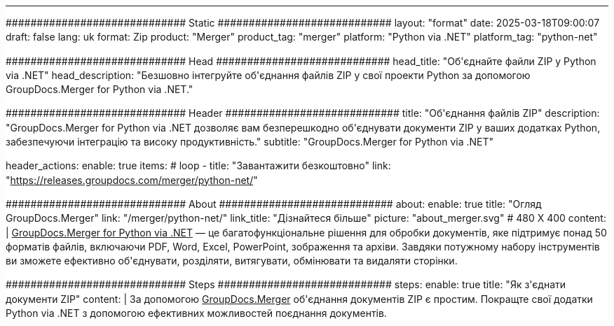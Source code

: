 
---
############################# Static ############################
layout: "format"
date:  2025-03-18T09:00:07
draft: false
lang: uk
format: Zip
product: "Merger"
product_tag: "merger"
platform: "Python via .NET"
platform_tag: "python-net"

############################# Head ############################
head_title: "Об'єднайте файли ZIP у Python via .NET"
head_description: "Безшовно інтегруйте об'єднання файлів ZIP у свої проекти Python за допомогою GroupDocs.Merger for Python via .NET."

############################# Header ############################
title: "Об'єднання файлів ZIP" 
description: "GroupDocs.Merger for Python via .NET дозволяє вам безперешкодно об'єднувати документи ZIP у ваших додатках Python, забезпечуючи інтеграцію та високу продуктивність."
subtitle: "GroupDocs.Merger for Python via .NET" 

header_actions:
  enable: true
  items:
    #  loop
    - title: "Завантажити безкоштовно"
      link: "https://releases.groupdocs.com/merger/python-net/"
      
############################# About ############################
about:
    enable: true
    title: "Огляд GroupDocs.Merger"
    link: "/merger/python-net/"
    link_title: "Дізнайтеся більше"
    picture: "about_merger.svg" # 480 X 400
    content: |
       [GroupDocs.Merger for Python via .NET](/merger/python-net/) — це багатофункціональне рішення для обробки документів, яке підтримує понад 50 форматів файлів, включаючи PDF, Word, Excel, PowerPoint, зображення та архіви. Завдяки потужному набору інструментів ви зможете ефективно об'єднувати, розділяти, витягувати, обмінювати та видаляти сторінки.

############################# Steps ############################
steps:
    enable: true
    title: "Як з'єднати документи ZIP"
    content: |
      За допомогою [GroupDocs.Merger](/merger/python-net/) об'єднання документів ZIP є простим. Покращте свої додатки Python via .NET з допомогою ефективних можливостей поєднання документів.
      